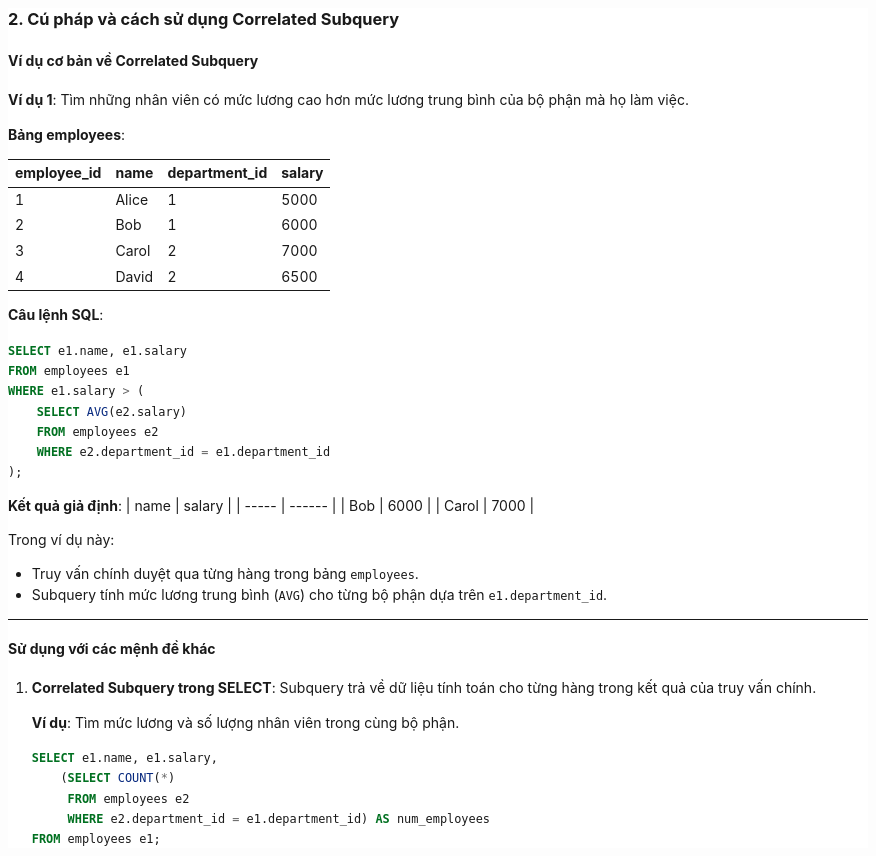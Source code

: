 
### 2. Cú pháp và cách sử dụng Correlated Subquery

#### Ví dụ cơ bản về Correlated Subquery

**Ví dụ 1**: Tìm những nhân viên có mức lương cao hơn mức lương trung bình của bộ phận mà họ làm việc.

**Bảng employees**:

| employee_id | name  | department_id | salary |
| ----------- | ----- | ------------- | ------ |
| 1           | Alice | 1             | 5000   |
| 2           | Bob   | 1             | 6000   |
| 3           | Carol | 2             | 7000   |
| 4           | David | 2             | 6500   |

**Câu lệnh SQL**:
```sql
SELECT e1.name, e1.salary
FROM employees e1
WHERE e1.salary > (
    SELECT AVG(e2.salary)
    FROM employees e2
    WHERE e2.department_id = e1.department_id
);
```

**Kết quả giả định**:
| name  | salary |
| ----- | ------ |
| Bob   | 6000   |
| Carol | 7000   |

Trong ví dụ này:
- Truy vấn chính duyệt qua từng hàng trong bảng `employees`.
- Subquery tính mức lương trung bình (`AVG`) cho từng bộ phận dựa trên `e1.department_id`.

---

#### Sử dụng với các mệnh đề khác

1. **Correlated Subquery trong SELECT**:
   Subquery trả về dữ liệu tính toán cho từng hàng trong kết quả của truy vấn chính.

   **Ví dụ**: Tìm mức lương và số lượng nhân viên trong cùng bộ phận.
   ```sql
   SELECT e1.name, e1.salary, 
       (SELECT COUNT(*) 
        FROM employees e2 
        WHERE e2.department_id = e1.department_id) AS num_employees
   FROM employees e1;
   ```
